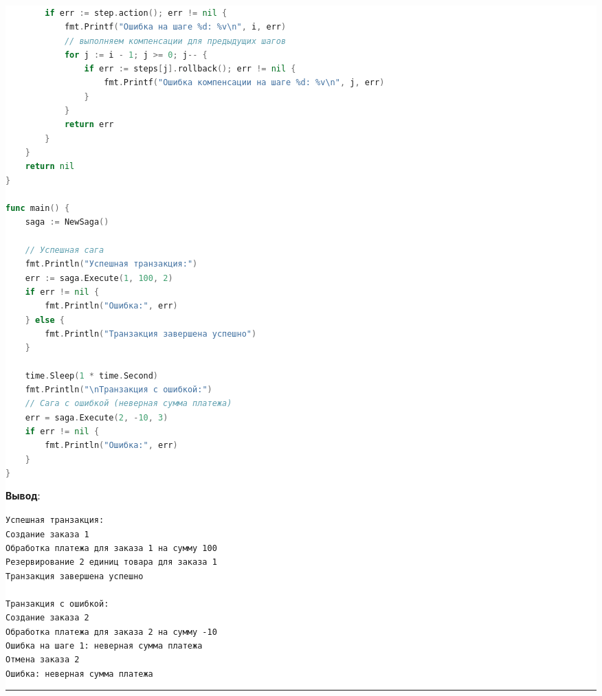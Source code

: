 ```go
        if err := step.action(); err != nil {
            fmt.Printf("Ошибка на шаге %d: %v\n", i, err)
            // выполняем компенсации для предыдущих шагов
            for j := i - 1; j >= 0; j-- {
                if err := steps[j].rollback(); err != nil {
                    fmt.Printf("Ошибка компенсации на шаге %d: %v\n", j, err)
                }
            }
            return err
        }
    }
    return nil
}

func main() {
    saga := NewSaga()

    // Успешная сага
    fmt.Println("Успешная транзакция:")
    err := saga.Execute(1, 100, 2)
    if err != nil {
        fmt.Println("Ошибка:", err)
    } else {
        fmt.Println("Транзакция завершена успешно")
    }

    time.Sleep(1 * time.Second)
    fmt.Println("\nТранзакция с ошибкой:")
    // Сага с ошибкой (неверная сумма платежа)
    err = saga.Execute(2, -10, 3)
    if err != nil {
        fmt.Println("Ошибка:", err)
    }
}
```

**Вывод**:
```text
Успешная транзакция:
Создание заказа 1
Обработка платежа для заказа 1 на сумму 100
Резервирование 2 единиц товара для заказа 1
Транзакция завершена успешно

Транзакция с ошибкой:
Создание заказа 2
Обработка платежа для заказа 2 на сумму -10
Ошибка на шаге 1: неверная сумма платежа
Отмена заказа 2
Ошибка: неверная сумма платежа
```

---